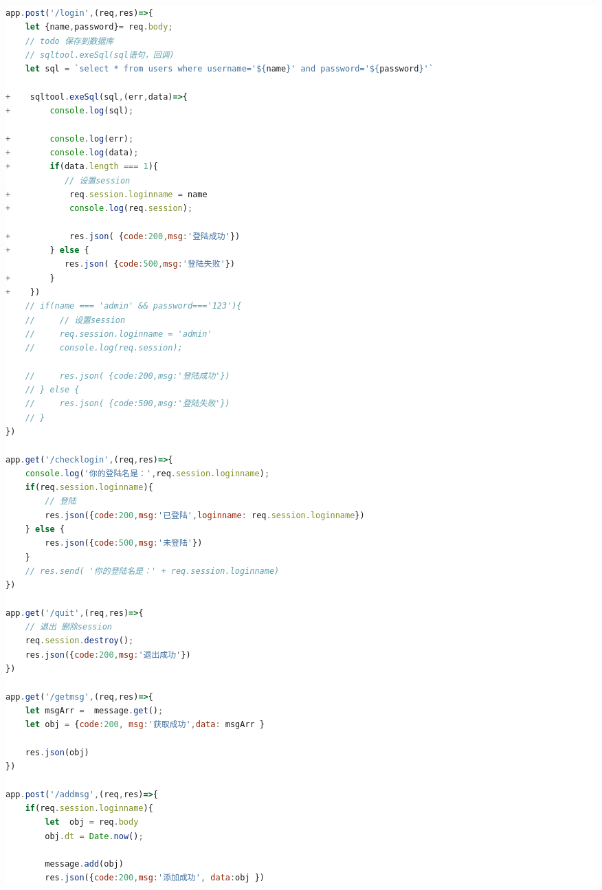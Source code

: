 ```javascript
app.post('/login',(req,res)=>{
    let {name,password}= req.body;
    // todo 保存到数据库
    // sqltool.exeSql(sql语句，回调)
    let sql = `select * from users where username='${name}' and password='${password}'`
    
+    sqltool.exeSql(sql,(err,data)=>{
+        console.log(sql);
        
+        console.log(err);
+        console.log(data);
+        if(data.length === 1){
            // 设置session
+            req.session.loginname = name
+            console.log(req.session);
            
+            res.json( {code:200,msg:'登陆成功'})
+        } else {
            res.json( {code:500,msg:'登陆失败'})
+        }
+    })
    // if(name === 'admin' && password==='123'){
    //     // 设置session
    //     req.session.loginname = 'admin'
    //     console.log(req.session);
        
    //     res.json( {code:200,msg:'登陆成功'})
    // } else {
    //     res.json( {code:500,msg:'登陆失败'})
    // }
})

app.get('/checklogin',(req,res)=>{
    console.log('你的登陆名是：',req.session.loginname);
    if(req.session.loginname){
        // 登陆
        res.json({code:200,msg:'已登陆',loginname: req.session.loginname})
    } else {
        res.json({code:500,msg:'未登陆'})
    }
    // res.send( '你的登陆名是：' + req.session.loginname)
})

app.get('/quit',(req,res)=>{
    // 退出 删除session
    req.session.destroy();
    res.json({code:200,msg:'退出成功'})
})

app.get('/getmsg',(req,res)=>{
    let msgArr =  message.get();
    let obj = {code:200, msg:'获取成功',data: msgArr }
    
    res.json(obj)
})

app.post('/addmsg',(req,res)=>{
    if(req.session.loginname){
        let  obj = req.body
        obj.dt = Date.now();

        message.add(obj)
        res.json({code:200,msg:'添加成功', data:obj })
```